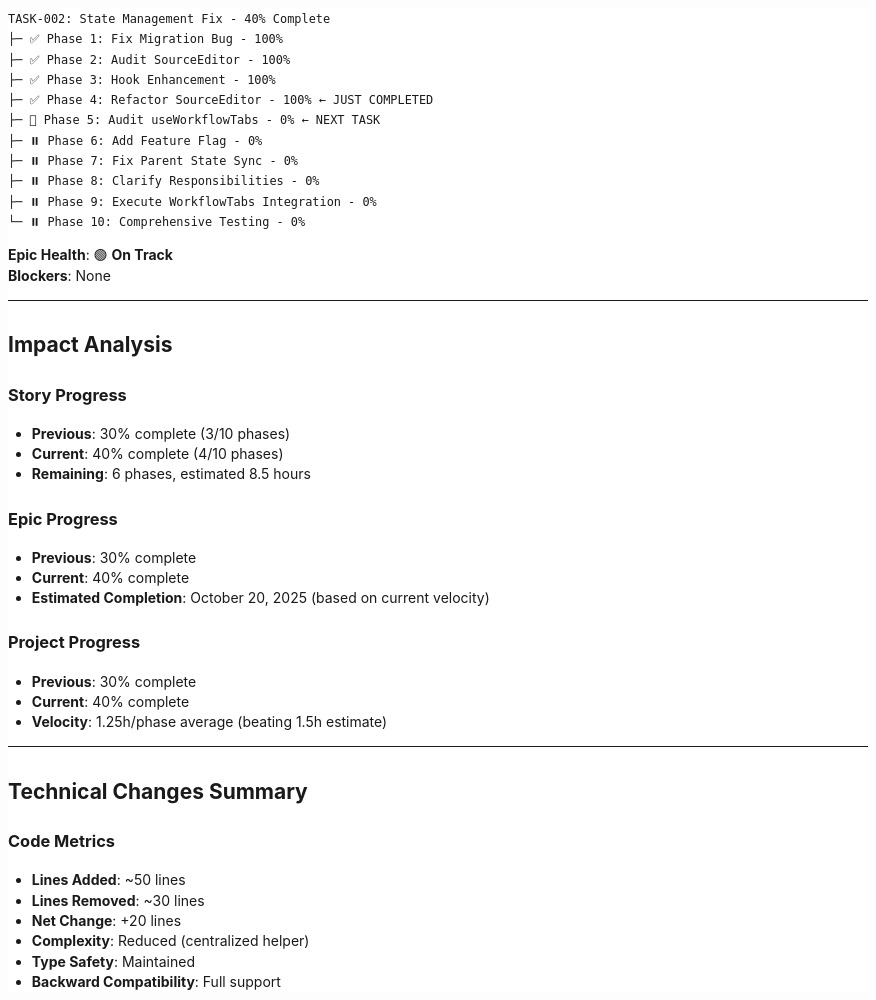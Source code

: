 ```
TASK-002: State Management Fix - 40% Complete
├─ ✅ Phase 1: Fix Migration Bug - 100%
├─ ✅ Phase 2: Audit SourceEditor - 100%
├─ ✅ Phase 3: Hook Enhancement - 100%
├─ ✅ Phase 4: Refactor SourceEditor - 100% ← JUST COMPLETED
├─ 🎯 Phase 5: Audit useWorkflowTabs - 0% ← NEXT TASK
├─ ⏸️ Phase 6: Add Feature Flag - 0%
├─ ⏸️ Phase 7: Fix Parent State Sync - 0%
├─ ⏸️ Phase 8: Clarify Responsibilities - 0%
├─ ⏸️ Phase 9: Execute WorkflowTabs Integration - 0%
└─ ⏸️ Phase 10: Comprehensive Testing - 0%
```

**Epic Health**: 🟢 **On Track**  
**Blockers**: None

---

## Impact Analysis

### Story Progress

- **Previous**: 30% complete (3/10 phases)
- **Current**: 40% complete (4/10 phases)
- **Remaining**: 6 phases, estimated 8.5 hours

### Epic Progress

- **Previous**: 30% complete
- **Current**: 40% complete
- **Estimated Completion**: October 20, 2025 (based on current velocity)

### Project Progress

- **Previous**: 30% complete
- **Current**: 40% complete
- **Velocity**: 1.25h/phase average (beating 1.5h estimate)

---

## Technical Changes Summary

### Code Metrics

- **Lines Added**: ~50 lines
- **Lines Removed**: ~30 lines
- **Net Change**: +20 lines
- **Complexity**: Reduced (centralized helper)
- **Type Safety**: Maintained
- **Backward Compatibility**: Full support
